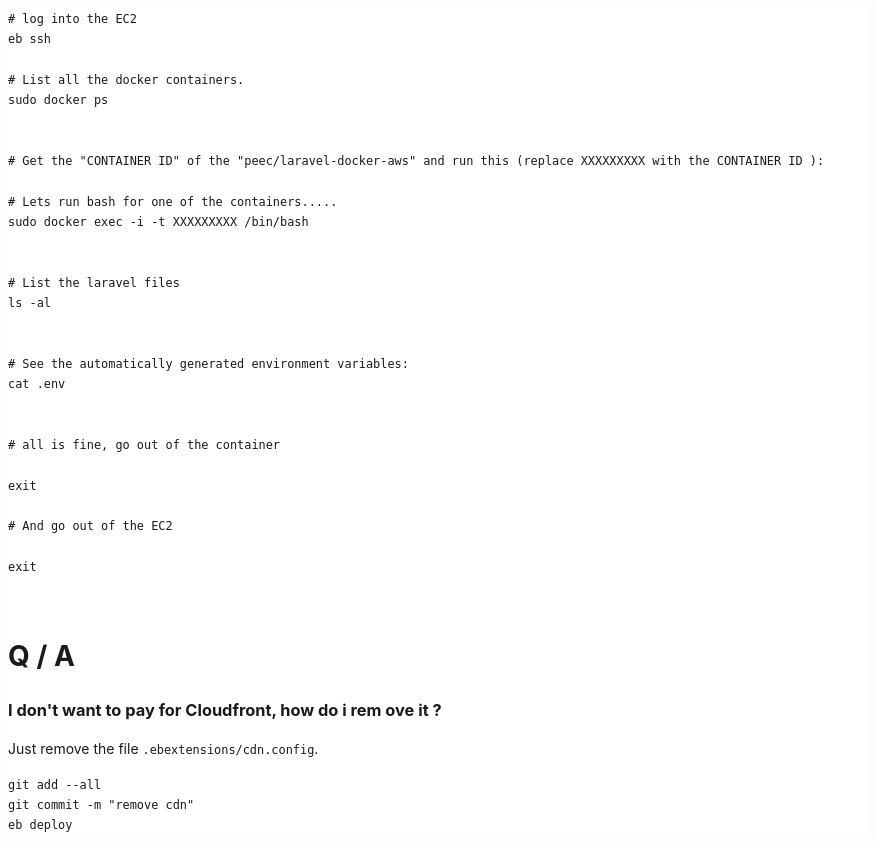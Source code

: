 ```
# log into the EC2
eb ssh

# List all the docker containers.
sudo docker ps 


# Get the "CONTAINER ID" of the "peec/laravel-docker-aws" and run this (replace XXXXXXXXX with the CONTAINER ID ):

# Lets run bash for one of the containers.....
sudo docker exec -i -t XXXXXXXXX /bin/bash


# List the laravel files
ls -al 


# See the automatically generated environment variables:
cat .env


# all is fine, go out of the container

exit

# And go out of the EC2

exit


```






# Q / A



### I don't want to pay for Cloudfront, how do i rem ove it ?

Just remove the file `.ebextensions/cdn.config`. 

```
git add --all
git commit -m "remove cdn"
eb deploy
```

